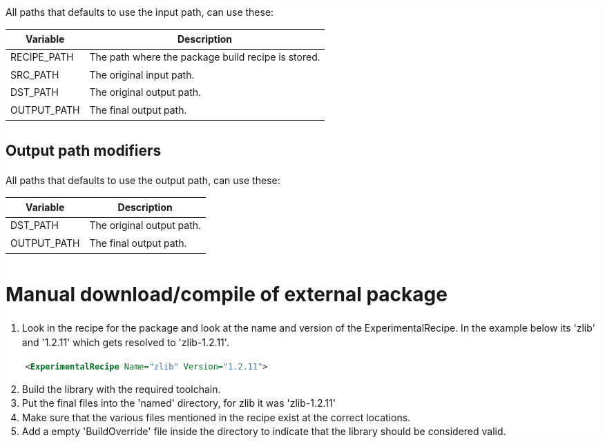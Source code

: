 All paths that defaults to use the input path, can use these:

| Variable    | Description                                                  |
|-------------|--------------------------------------------------------------|
| RECIPE_PATH | The path where the package build recipe is stored.           |
| SRC_PATH    | The original input path.                                     |
| DST_PATH    | The original output path.                                    |
| OUTPUT_PATH | The final output path.                                       |


## Output path modifiers

All paths that defaults to use the output path, can use these:

| Variable    | Description                                                  |
|-------------|--------------------------------------------------------------|
| DST_PATH    | The original output path.                                    |
| OUTPUT_PATH | The final output path.                                       |


# Manual download/compile of external package

1. Look in the recipe for the package and look at the name and version of the ExperimentalRecipe. In the example below its 'zlib' and '1.2.11' which gets resolved to 'zlib-1.2.11'. 

  ```xml
      <ExperimentalRecipe Name="zlib" Version="1.2.11">
  ```
2. Build the library with the required toolchain.
3. Put the final files into the 'named' directory, for zlib it was 'zlib-1.2.11'
4. Make sure that the various files mentioned in the recipe exist at the correct locations.
5. Add a empty 'BuildOverride' file inside the directory to indicate that the library should be considered valid.
